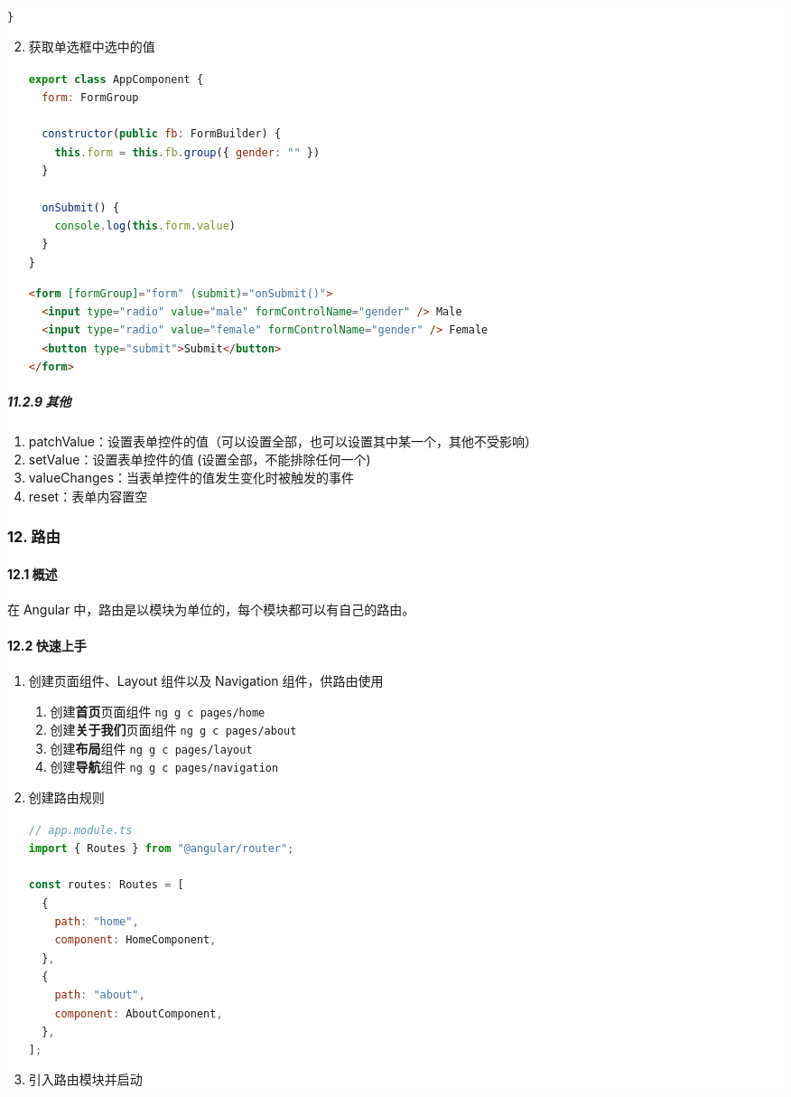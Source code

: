    ```javascript
   }

   ```
2. 获取单选框中选中的值

   ```javascript
   export class AppComponent {
     form: FormGroup

     constructor(public fb: FormBuilder) {
       this.form = this.fb.group({ gender: "" })
     }

     onSubmit() {
       console.log(this.form.value)
     }
   }
   ```

   ```html
   <form [formGroup]="form" (submit)="onSubmit()">
     <input type="radio" value="male" formControlName="gender" /> Male
     <input type="radio" value="female" formControlName="gender" /> Female
     <button type="submit">Submit</button>
   </form>
   ```

##### 11.2.9 其他

1. patchValue：设置表单控件的值（可以设置全部，也可以设置其中某一个，其他不受影响）
2. setValue：设置表单控件的值 (设置全部，不能排除任何一个)
3. valueChanges：当表单控件的值发生变化时被触发的事件
4. reset：表单内容置空

### 12. 路由

#### 12.1 概述

在 Angular 中，路由是以模块为单位的，每个模块都可以有自己的路由。

#### 12.2 快速上手

1. 创建页面组件、Layout 组件以及 Navigation 组件，供路由使用

   1. 创建**首页**页面组件 `ng g c pages/home`
   2. 创建**关于我们**页面组件 `ng g c pages/about`
   3. 创建**布局**组件 `ng g c pages/layout`
   4. 创建**导航**组件 `ng g c pages/navigation`
2. 创建路由规则

   ```javascript
   // app.module.ts
   import { Routes } from "@angular/router";

   const routes: Routes = [
     {
       path: "home",
       component: HomeComponent,
     },
     {
       path: "about",
       component: AboutComponent,
     },
   ];
   ```
3. 引入路由模块并启动
